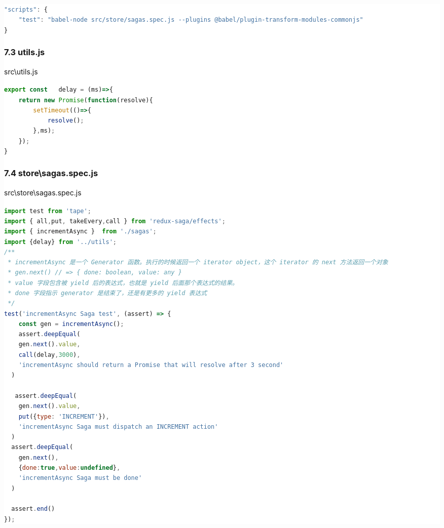 ```js
"scripts": {
    "test": "babel-node src/store/sagas.spec.js --plugins @babel/plugin-transform-modules-commonjs"
}
```

### 7.3 utils.js

src\utils.js

```js
export const   delay = (ms)=>{
    return new Promise(function(resolve){
        setTimeout(()=>{
            resolve();
        },ms);
    });
}
```

### 7.4 store\sagas.spec.js

src\store\sagas.spec.js

```js
import test from 'tape';
import { all,put, takeEvery,call } from 'redux-saga/effects';
import { incrementAsync }  from './sagas';
import {delay} from '../utils';
/**
 * incrementAsync 是一个 Generator 函数。执行的时候返回一个 iterator object，这个 iterator 的 next 方法返回一个对象
 * gen.next() // => { done: boolean, value: any }
 * value 字段包含被 yield 后的表达式，也就是 yield 后面那个表达式的结果。
 * done 字段指示 generator 是结束了，还是有更多的 yield 表达式
 */
test('incrementAsync Saga test', (assert) => {
    const gen = incrementAsync();
    assert.deepEqual(
    gen.next().value,
    call(delay,3000),
    'incrementAsync should return a Promise that will resolve after 3 second'
  ) 

   assert.deepEqual(
    gen.next().value,
    put({type: 'INCREMENT'}),
    'incrementAsync Saga must dispatch an INCREMENT action'
  )
  assert.deepEqual(
    gen.next(),
    {done:true,value:undefined},
    'incrementAsync Saga must be done'
  )

  assert.end() 
});
```

